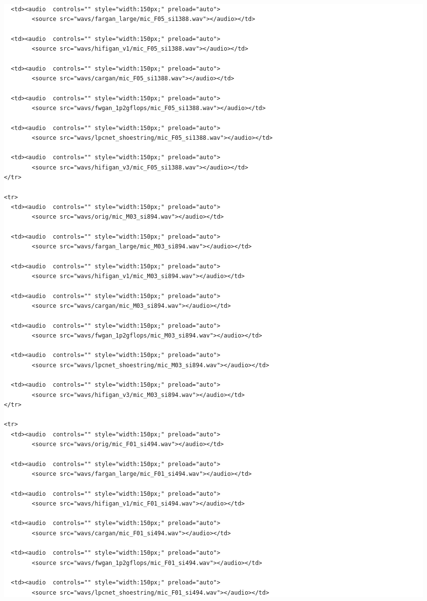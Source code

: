       <td><audio  controls="" style="width:150px;" preload="auto">
            <source src="wavs/fargan_large/mic_F05_si1388.wav"></audio></td>

      <td><audio  controls="" style="width:150px;" preload="auto">
            <source src="wavs/hifigan_v1/mic_F05_si1388.wav"></audio></td>

      <td><audio  controls="" style="width:150px;" preload="auto">
            <source src="wavs/cargan/mic_F05_si1388.wav"></audio></td>

      <td><audio  controls="" style="width:150px;" preload="auto">
            <source src="wavs/fwgan_1p2gflops/mic_F05_si1388.wav"></audio></td>

      <td><audio  controls="" style="width:150px;" preload="auto">
            <source src="wavs/lpcnet_shoestring/mic_F05_si1388.wav"></audio></td>

      <td><audio  controls="" style="width:150px;" preload="auto">
            <source src="wavs/hifigan_v3/mic_F05_si1388.wav"></audio></td>
    </tr>
    
    <tr>
      <td><audio  controls="" style="width:150px;" preload="auto">
            <source src="wavs/orig/mic_M03_si894.wav"></audio></td>

      <td><audio  controls="" style="width:150px;" preload="auto">
            <source src="wavs/fargan_large/mic_M03_si894.wav"></audio></td>

      <td><audio  controls="" style="width:150px;" preload="auto">
            <source src="wavs/hifigan_v1/mic_M03_si894.wav"></audio></td>

      <td><audio  controls="" style="width:150px;" preload="auto">
            <source src="wavs/cargan/mic_M03_si894.wav"></audio></td>

      <td><audio  controls="" style="width:150px;" preload="auto">
            <source src="wavs/fwgan_1p2gflops/mic_M03_si894.wav"></audio></td>

      <td><audio  controls="" style="width:150px;" preload="auto">
            <source src="wavs/lpcnet_shoestring/mic_M03_si894.wav"></audio></td>

      <td><audio  controls="" style="width:150px;" preload="auto">
            <source src="wavs/hifigan_v3/mic_M03_si894.wav"></audio></td>
    </tr>

    <tr>
      <td><audio  controls="" style="width:150px;" preload="auto">
            <source src="wavs/orig/mic_F01_si494.wav"></audio></td>

      <td><audio  controls="" style="width:150px;" preload="auto">
            <source src="wavs/fargan_large/mic_F01_si494.wav"></audio></td>

      <td><audio  controls="" style="width:150px;" preload="auto">
            <source src="wavs/hifigan_v1/mic_F01_si494.wav"></audio></td>

      <td><audio  controls="" style="width:150px;" preload="auto">
            <source src="wavs/cargan/mic_F01_si494.wav"></audio></td>

      <td><audio  controls="" style="width:150px;" preload="auto">
            <source src="wavs/fwgan_1p2gflops/mic_F01_si494.wav"></audio></td>

      <td><audio  controls="" style="width:150px;" preload="auto">
            <source src="wavs/lpcnet_shoestring/mic_F01_si494.wav"></audio></td>
